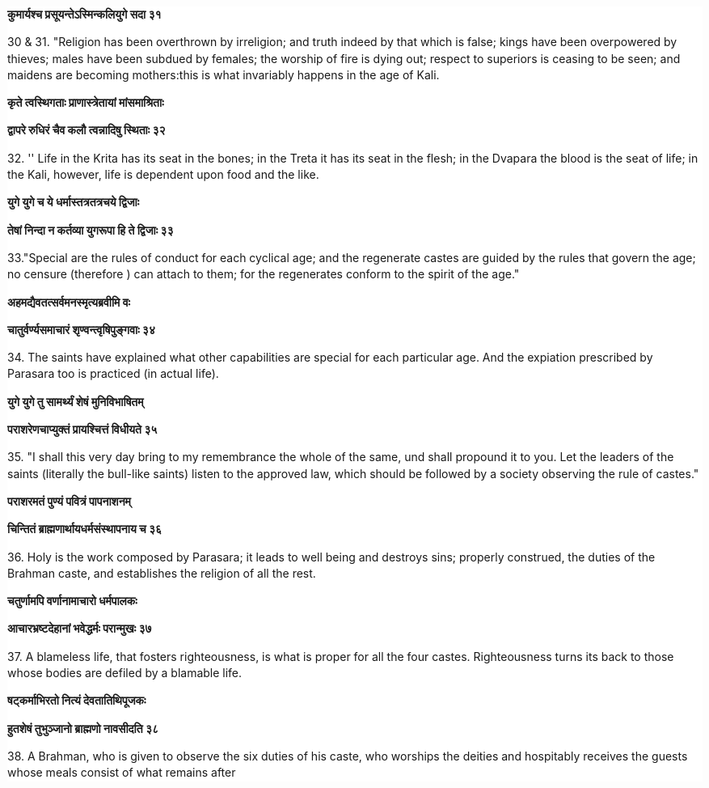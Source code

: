 **कुमार्यश्च प्रसूयन्तेऽस्मिन्कलियुगे सदा ३१**

30 & 31. "Religion has been overthrown by irreligion; and truth indeed by that which is false; kings have been overpowered by thieves; males have been subdued by females; the worship of fire is dying out; respect to superiors is ceasing to be seen; and maidens are becoming mothers:this is what invariably happens in the age of Kali.

**कृते त्वस्थिगताः प्राणास्त्रेतायां मांसमाश्रिताः**

**द्वापरे रुधिरं चैव कलौ त्वन्नादिषु स्थिताः ३२**

32\. '' Life in the Krita has its seat in the bones; in the Treta it has its seat in the flesh; in the Dvapara the blood is the seat of life; in the Kali, however, life is dependent upon food and the like.

**युगे युगे च ये धर्मास्तत्रतत्रचये द्विजाः**

**तेषां निन्दा न कर्तव्या युगरूपा हि ते द्विजाः ३३**

33."Special are the rules of conduct for each cyclical age; and the regenerate castes are guided by the rules that govern the age; no censure (therefore ) can attach to them; for the regenerates conform to the spirit of the age."







**अहमद्यैवतत्सर्वमनस्मृत्यब्रवीमि वः**

**चातुर्वर्ण्यसमाचारं शृण्वन्त्वृषिपुङ्गवाः ३४**

34\. The saints have explained what other capabilities are special for each particular age. And the expiation prescribed by Parasara too is practiced (in actual life).

**युगे युगे तु सामर्थ्यं शेषं मुनिविभाषितम्**

**पराशरेणचाप्युक्तं प्रायश्चित्तं विधीयते ३५**

35\. "I shall this very day bring to my remembrance the whole of the same, und shall propound it to you. Let the leaders of the saints (literally the bull-like saints) listen to the approved law, which should be followed by a society observing the rule of castes."

**पराशरमतं पुण्यं पवित्रं पापनाशनम्**

**चिन्तितं ब्राह्मणार्थायधर्मसंस्थापनाय च ३६**

36\. Holy is the work composed by Parasara; it leads to well being and destroys sins; properly construed, the duties of the Brahman caste, and establishes the religion of all the rest.

**चतुर्णामपि वर्णानामाचारो धर्मपालकः**

**आचारभ्रष्टदेहानां भवेद्धर्मः परान्मुखः ३७**

37\. A blameless life, that fosters righteousness, is what is proper for all the four castes. Righteousness turns its back to those whose bodies are defiled by a blamable life.

**षट्कर्माभिरतो नित्यं देवतातिथिपूजकः**

**हुतशेषं तुभुञ्जानो ब्राह्मणो नावसीदति ३८**

38\. A Brahman, who is given to observe the six duties of his caste, who worships the deities and hospitably receives the guests whose meals consist of what remains after
